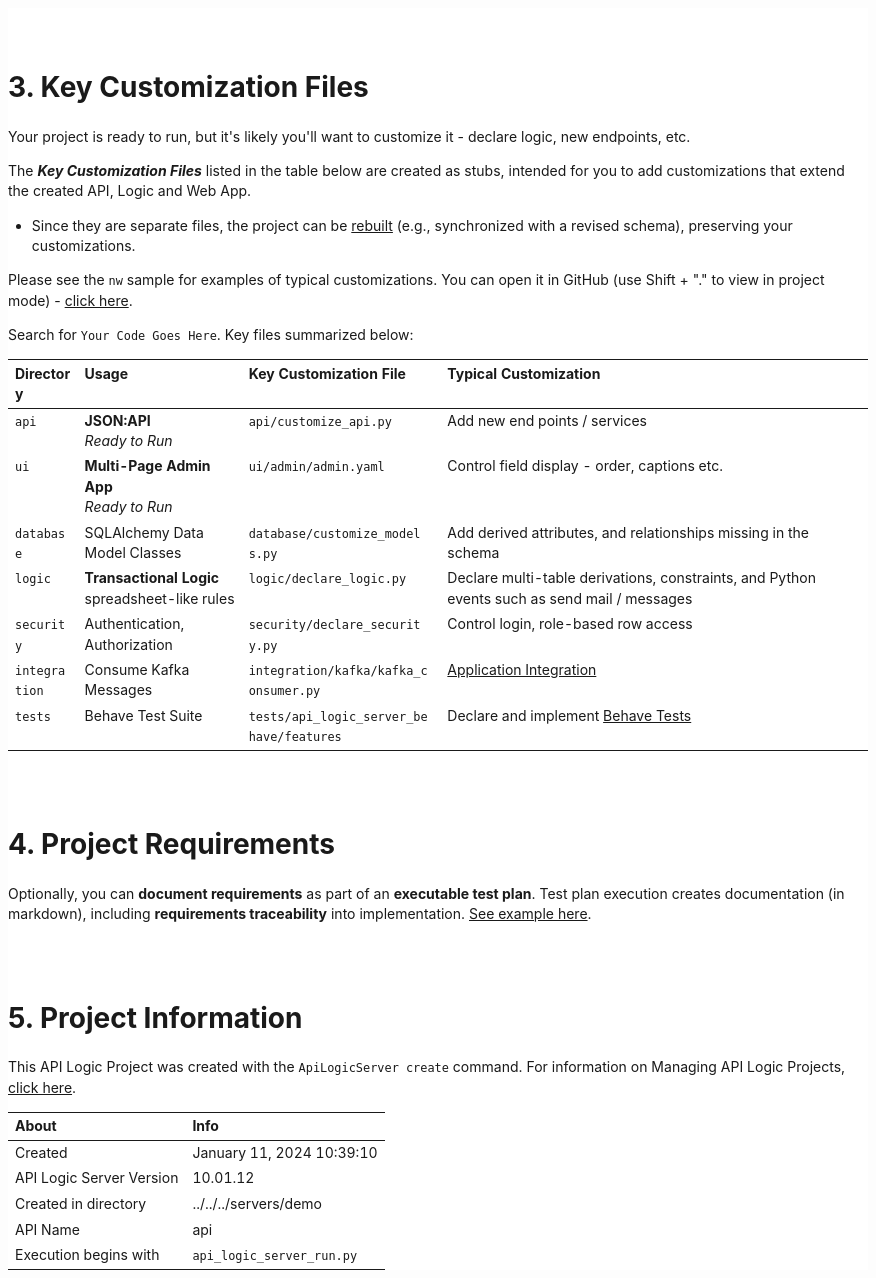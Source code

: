 &nbsp;

# 3. Key Customization Files

Your project is ready to run, but it's likely you'll want to customize it - declare logic, new endpoints, etc.

The ___Key Customization Files___ listed in the table below are created as stubs, intended for you to add customizations that extend
the created API, Logic and Web App.

* Since they are separate files, the project can be
[rebuilt](https://apilogicserver.github.io/Docs/Project-Rebuild/) (e.g., synchronized with a revised schema), preserving your customizations.

Please see the `nw` sample for examples of typical customizations.  You can open it in GitHub (use Shift + "." to view in project mode) - [click here](https://github.com/ApiLogicServer/demo).

Search for `Your Code Goes Here`.  Key files summarized below:

| Directory | Usage                         | Key Customization File             | Typical Customization                                                                 |
|:-------------- |:------------------------------|:-----------------------------------|:--------------------------------------------------------------------------------------|
| ```api``` | **JSON:API**<br>*Ready to Run*                    | ```api/customize_api.py```         | Add new end points / services                                                         |
| ```ui``` | **Multi-Page Admin App**<br>*Ready to Run*  | ```ui/admin/admin.yaml```          | Control field display - order, captions etc.                                          |
| ```database``` | SQLAlchemy Data Model Classes | ```database/customize_models.py``` | Add derived attributes, and relationships missing in the schema                       |
| ```logic``` | **Transactional Logic**<br>spreadsheet-like rules   | ```logic/declare_logic.py```       | Declare multi-table derivations, constraints, and Python events such as send mail / messages |
| ```security``` | Authentication, Authorization   | ```security/declare_security.py```          | Control login, role-based row access         |
| ```integration``` | Consume Kafka Messages             | ```integration/kafka/kafka_consumer.py```          |  [Application Integration](https://apilogicserver.github.io/Docs/Sample-Integration/)                                          |
| ```tests``` | Behave Test Suite              | ```tests/api_logic_server_behave/features```          | Declare and implement [Behave Tests](https://apilogicserver.github.io/Docs/Behave/)                                          |

&nbsp;

# 4. Project Requirements

Optionally, you can **document requirements** as part of an **executable test plan**.  Test plan execution creates documentation (in markdown), including **requirements traceability** into implementation.  [See example here](test/api_logic_server_behave/reports/Behave%20Logic%20Report%20Sample.md).

&nbsp;

# 5. Project Information

This API Logic Project was created with the `ApiLogicServer create` command.
For information on Managing API Logic Projects, [click here](https://apilogicserver.github.io/Docs/Project-Structure).

| About                    | Info                               |
|:-------------------------|:-----------------------------------|
| Created                  | January 11, 2024 10:39:10                      |
| API Logic Server Version | 10.01.12           |
| Created in directory     | ../../../servers/demo |
| API Name                 | api          |
| Execution begins with    | `api_logic_server_run.py`          |
